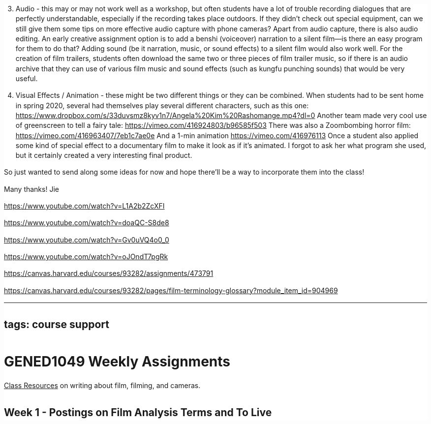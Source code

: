 3) Audio - this may or may not work well as a workshop, but often students have a lot of trouble recording dialogues that are perfectly understandable, especially if the recording takes place outdoors.  If they didn’t check out special equipment, can we still give them some tips on more effective audio capture with phone cameras?  Apart from audio capture, there is also audio editing.  An early creative assignment option is to add a benshi (voiceover) narration to a silent film—is there an easy program for them to do that?  Adding sound (be it narration, music, or sound effects) to a silent film would also work well.  For the creation of film trailers, students often download the same two or three pieces of film trailer music, so if there is an audio archive that they can use of various film music and sound effects (such as kungfu punching sounds) that would be very useful.  

4) Visual Effects / Animation - these might be two different things or they can be combined.  When students had to be sent home in spring 2020, several had themselves play several different characters, such as this one:
https://www.dropbox.com/s/33duvsmz8kyv1n7/Angela%20Kim%20Rashomange.mp4?dl=0
Another team made very cool use of greenscreen to tell a fairy tale:
https://vimeo.com/416924803/b96585f503 
There was also a Zoombombing horror film:
https://vimeo.com/416963407/7eb1c7ae0e 
And a 1-min animation 
https://vimeo.com/416976113 
Once a student also applied some kind of special effect to a documentary film to make it look as if it’s animated. I forgot to ask her what program she used, but it certainly created a very interesting final product.  

So just wanted to send along some ideas for now and hope there’ll be a way to incorporate them into the class!

Many thanks!
Jie

https://www.youtube.com/watch?v=L1A2b2ZcXFI

https://www.youtube.com/watch?v=doaQC-S8de8

https://www.youtube.com/watch?v=Gv0uVQ4o0_0

https://www.youtube.com/watch?v=oJOndT7pgRk

https://canvas.harvard.edu/courses/93282/assignments/473791

https://canvas.harvard.edu/courses/93282/pages/film-terminology-glossary?module_item_id=904969






---
tags: course support
---

# GENED1049 Weekly Assignments

[Class Resources](https://canvas.harvard.edu/courses/93282/modules) on writing about film, filming, and cameras.

## Week 1 - Postings on Film Analysis Terms and To Live
